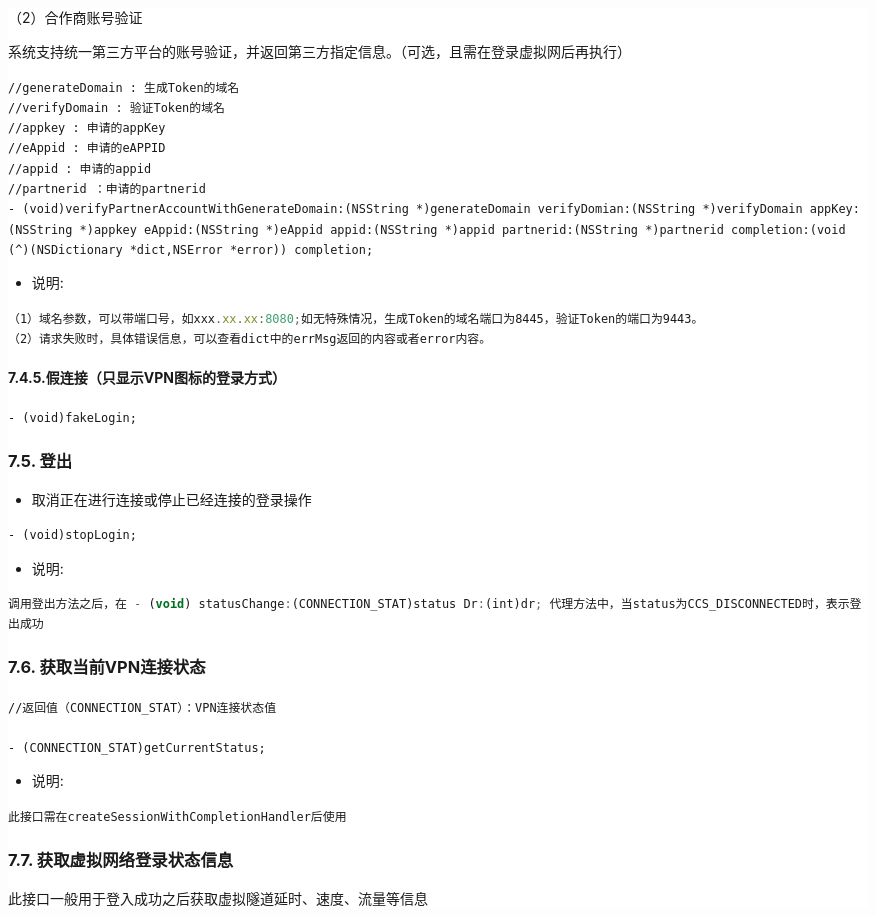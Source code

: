 （2）合作商账号验证

​		系统支持统一第三方平台的账号验证，并返回第三方指定信息。（可选，且需在登录虚拟网后再执行）

```objc
//generateDomain : 生成Token的域名
//verifyDomain : 验证Token的域名
//appkey : 申请的appKey
//eAppid : 申请的eAPPID
//appid : 申请的appid
//partnerid ：申请的partnerid
- (void)verifyPartnerAccountWithGenerateDomain:(NSString *)generateDomain verifyDomian:(NSString *)verifyDomain appKey:(NSString *)appkey eAppid:(NSString *)eAppid appid:(NSString *)appid partnerid:(NSString *)partnerid completion:(void (^)(NSDictionary *dict,NSError *error)) completion;
```

- 说明:

```js
（1）域名参数，可以带端口号，如xxx.xx.xx:8080;如无特殊情况，生成Token的域名端口为8445，验证Token的端口为9443。
（2）请求失败时，具体错误信息，可以查看dict中的errMsg返回的内容或者error内容。
```

#### 7.4.5.假连接（只显示VPN图标的登录方式）

```objc
- (void)fakeLogin;
```

### 7.5. 登出
- 取消正在进行连接或停止已经连接的登录操作

```objc
- (void)stopLogin;
```
- 说明:

```js
调用登出方法之后，在 - (void) statusChange:(CONNECTION_STAT)status Dr:(int)dr; 代理方法中，当status为CCS_DISCONNECTED时，表示登出成功
```
### 7.6. 获取当前VPN连接状态

```objc
//返回值（CONNECTION_STAT）：VPN连接状态值

- (CONNECTION_STAT)getCurrentStatus;
```
- 说明:

```js
此接口需在createSessionWithCompletionHandler后使用
```

### 7.7. 获取虚拟网络登录状态信息
此接口一般用于登入成功之后获取虚拟隧道延时、速度、流量等信息
